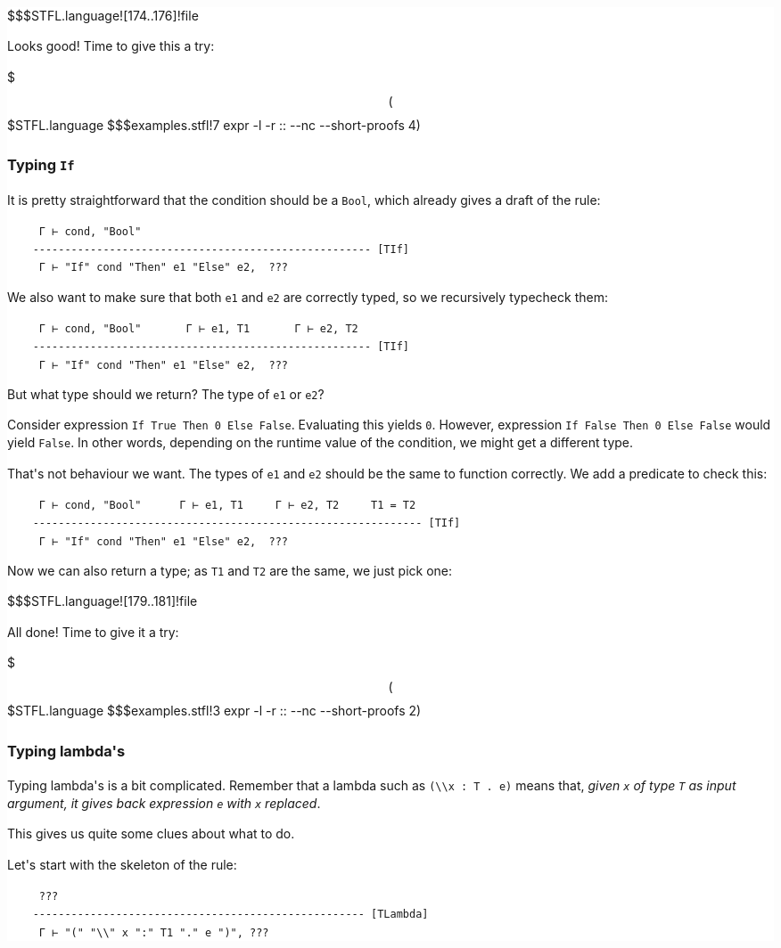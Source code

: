 $$$STFL.language![174..176]!file

Looks good! Time to give this a try:

$$$($$$STFL.language $$$examples.stfl!7 expr -l -r :: --nc --short-proofs 4)

### Typing `If`

It is pretty straightforward that the condition should be a `Bool`, which already gives a draft of the rule:

         Γ ⊢ cond, "Bool"
        ----------------------------------------------------- [TIf]
         Γ ⊢ "If" cond "Then" e1 "Else" e2,  ???

We also want to make sure that both `e1` and `e2` are correctly typed, so we recursively typecheck them:

         Γ ⊢ cond, "Bool"       Γ ⊢ e1, T1       Γ ⊢ e2, T2
        ----------------------------------------------------- [TIf]
         Γ ⊢ "If" cond "Then" e1 "Else" e2,  ???




But what type should we return? The type of `e1` or `e2`?

Consider expression `If True Then 0 Else False`. Evaluating this yields `0`. However, expression `If False Then 0 Else False` would yield `False`. In other words, depending on the runtime value of the condition, we might get a different type.

That's not behaviour we want. The types of `e1` and `e2` should be the same to function correctly. We add a predicate to check this:

         Γ ⊢ cond, "Bool"      Γ ⊢ e1, T1     Γ ⊢ e2, T2     T1 = T2
        ------------------------------------------------------------- [TIf]
         Γ ⊢ "If" cond "Then" e1 "Else" e2,  ???

Now we can also return a type; as `T1` and `T2` are the same, we just pick one:

$$$STFL.language![179..181]!file


All done! Time to give it a try:

$$$($$$STFL.language $$$examples.stfl!3 expr -l -r :: --nc --short-proofs 2)

### Typing lambda's

Typing lambda's is a bit complicated. Remember that a lambda such as  `(\\x : T . e)` means that, _given `x` of type `T` as input argument, it gives back expression `e` with `x` replaced_.

 This gives us quite some clues about what to do.

Let's start with the skeleton of the rule:

         ???
        ---------------------------------------------------- [TLambda]
         Γ ⊢ "(" "\\" x ":" T1 "." e ")", ???



[^gammaUnicode]: Type `Ctrl+Shift+U 0393` on linux to input `Gamma`. On Windows, hold down `Alt` and type `+ 0393`.
[^entailsSymbol]: Type `Ctrl+Shift+U 22a2` on linux to input `entails`. On Windows, hold down `Alt` and type `+ 22a2`.